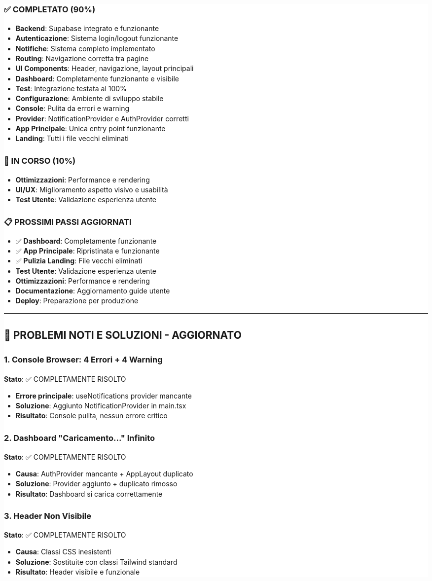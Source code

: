 ### **✅ COMPLETATO (90%)**
- **Backend**: Supabase integrato e funzionante
- **Autenticazione**: Sistema login/logout funzionante
- **Notifiche**: Sistema completo implementato
- **Routing**: Navigazione corretta tra pagine
- **UI Components**: Header, navigazione, layout principali
- **Dashboard**: Completamente funzionante e visibile
- **Test**: Integrazione testata al 100%
- **Configurazione**: Ambiente di sviluppo stabile
- **Console**: Pulita da errori e warning
- **Provider**: NotificationProvider e AuthProvider corretti
- **App Principale**: Unica entry point funzionante
- **Landing**: Tutti i file vecchi eliminati

### **🔄 IN CORSO (10%)**
- **Ottimizzazioni**: Performance e rendering
- **UI/UX**: Miglioramento aspetto visivo e usabilità
- **Test Utente**: Validazione esperienza utente

### **📋 PROSSIMI PASSI AGGIORNATI**
- ✅ **Dashboard**: Completamente funzionante
- ✅ **App Principale**: Ripristinata e funzionante
- ✅ **Pulizia Landing**: File vecchi eliminati
- **Test Utente**: Validazione esperienza utente
- **Ottimizzazioni**: Performance e rendering
- **Documentazione**: Aggiornamento guide utente
- **Deploy**: Preparazione per produzione

---

## 🐛 **PROBLEMI NOTI E SOLUZIONI - AGGIORNATO**

### **1. Console Browser: 4 Errori + 4 Warning**
**Stato**: ✅ COMPLETAMENTE RISOLTO
- **Errore principale**: useNotifications provider mancante
- **Soluzione**: Aggiunto NotificationProvider in main.tsx
- **Risultato**: Console pulita, nessun errore critico

### **2. Dashboard "Caricamento..." Infinito**
**Stato**: ✅ COMPLETAMENTE RISOLTO
- **Causa**: AuthProvider mancante + AppLayout duplicato
- **Soluzione**: Provider aggiunto + duplicato rimosso
- **Risultato**: Dashboard si carica correttamente

### **3. Header Non Visibile**
**Stato**: ✅ COMPLETAMENTE RISOLTO
- **Causa**: Classi CSS inesistenti
- **Soluzione**: Sostituite con classi Tailwind standard
- **Risultato**: Header visibile e funzionale
